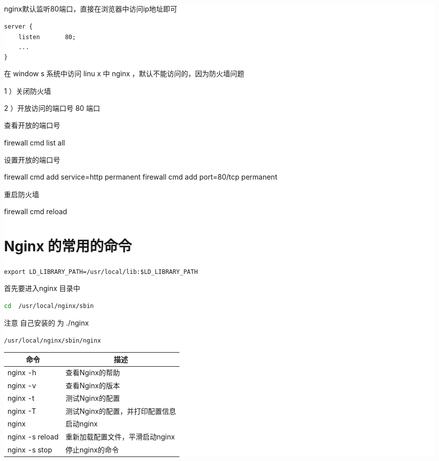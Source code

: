 nginx默认监听80端口，直接在浏览器中访问ip地址即可

```
server {
    listen       80;
    ...
}
```

在 window s 系统中访问 linu x 中 nginx ，默认不能访问的，因为防火墙问题

1 ）关闭防火墙

2 ）开放访问的端口号 80 端口

查看开放的端口号

firewall cmd list all

设置开放的端口号

firewall cmd add service=http permanent
firewall cmd add port=80/tcp permanent

重启防火墙

firewall cmd reload

# Nginx 的常用的命令

```shell
export LD_LIBRARY_PATH=/usr/local/lib:$LD_LIBRARY_PATH
```

首先要进入nginx 目录中 

```bash
cd  /usr/local/nginx/sbin 
```

注意 自己安装的 为 ./nginx

```
/usr/local/nginx/sbin/nginx
```

| 命令            | 描述                            |
| --------------- | ------------------------------- |
| nginx -h        | 查看Nginx的帮助                 |
| nginx -v        | 查看Nginx的版本                 |
| nginx -t        | 测试Nginx的配置                 |
| nginx -T        | 测试Nginx的配置，并打印配置信息 |
| nginx           | 启动nginx                       |
| nginx -s reload | 重新加载配置文件，平滑启动nginx |
| nginx -s stop   | 停止nginx的命令                 |
